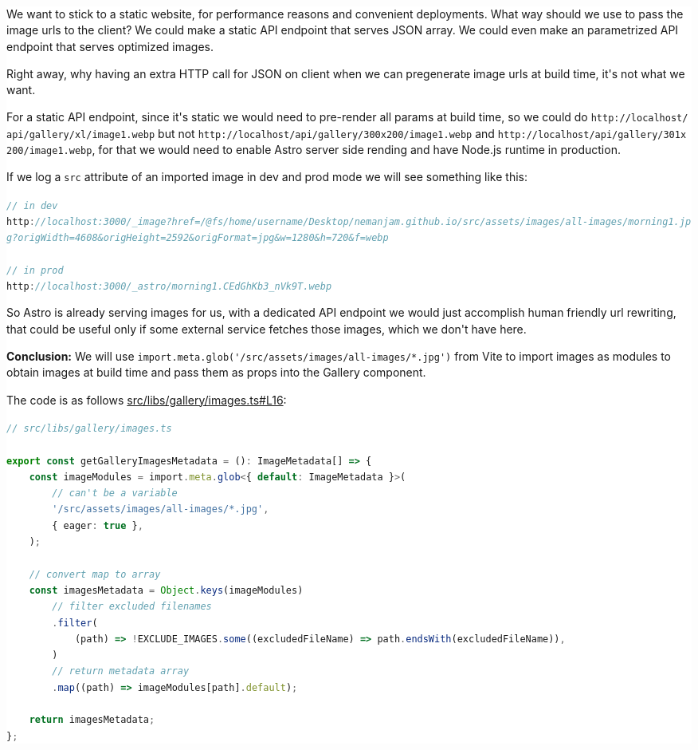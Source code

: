 We want to stick to a static website, for performance reasons and convenient deployments. What way should we use to pass the image urls to the client? We could make a static API endpoint that serves JSON array. We could even make an parametrized API endpoint that serves optimized images.

Right away, why having an extra HTTP call for JSON on client when we can pregenerate image urls at build time, it's not what we want.

For a static API endpoint, since it's static we would need to pre-render all params at build time, so we could do `http://localhost/api/gallery/xl/image1.webp` but not `http://localhost/api/gallery/300x200/image1.webp` and `http://localhost/api/gallery/301x200/image1.webp`, for that we would need to enable Astro server side rending and have Node.js runtime in production.

If we log a `src` attribute of an imported image in dev and prod mode we will see something like this:

```ts
// in dev
http://localhost:3000/_image?href=/@fs/home/username/Desktop/nemanjam.github.io/src/assets/images/all-images/morning1.jpg?origWidth=4608&origHeight=2592&origFormat=jpg&w=1280&h=720&f=webp

// in prod
http://localhost:3000/_astro/morning1.CEdGhKb3_nVk9T.webp
```

So Astro is already serving images for us, with a dedicated API endpoint we would just accomplish human friendly url rewriting, that could be useful only if some external service fetches those images, which we don't have here.

**Conclusion:** We will use `import.meta.glob('/src/assets/images/all-images/*.jpg')` from Vite to import images as modules to obtain images at build time and pass them as props into the Gallery component.

The code is as follows [src/libs/gallery/images.ts#L16](https://github.com/nemanjam/nemanjam.github.io/blob/6ef147e4b13b718d43ac24df6122dd1033e3d194/src/libs/gallery/images.ts#L16):

```ts
// src/libs/gallery/images.ts

export const getGalleryImagesMetadata = (): ImageMetadata[] => {
    const imageModules = import.meta.glob<{ default: ImageMetadata }>(
        // can't be a variable
        '/src/assets/images/all-images/*.jpg',
        { eager: true },
    );

    // convert map to array
    const imagesMetadata = Object.keys(imageModules)
        // filter excluded filenames
        .filter(
            (path) => !EXCLUDE_IMAGES.some((excludedFileName) => path.endsWith(excludedFileName)),
        )
        // return metadata array
        .map((path) => imageModules[path].default);

    return imagesMetadata;
};
```
